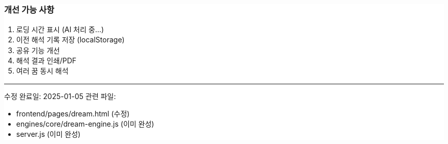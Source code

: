 ### 개선 가능 사항
1. 로딩 시간 표시 (AI 처리 중...)
2. 이전 해석 기록 저장 (localStorage)
3. 공유 기능 개선
4. 해석 결과 인쇄/PDF
5. 여러 꿈 동시 해석

---

수정 완료일: 2025-01-05
관련 파일: 
  - frontend/pages/dream.html (수정)
  - engines/core/dream-engine.js (이미 완성)
  - server.js (이미 완성)
